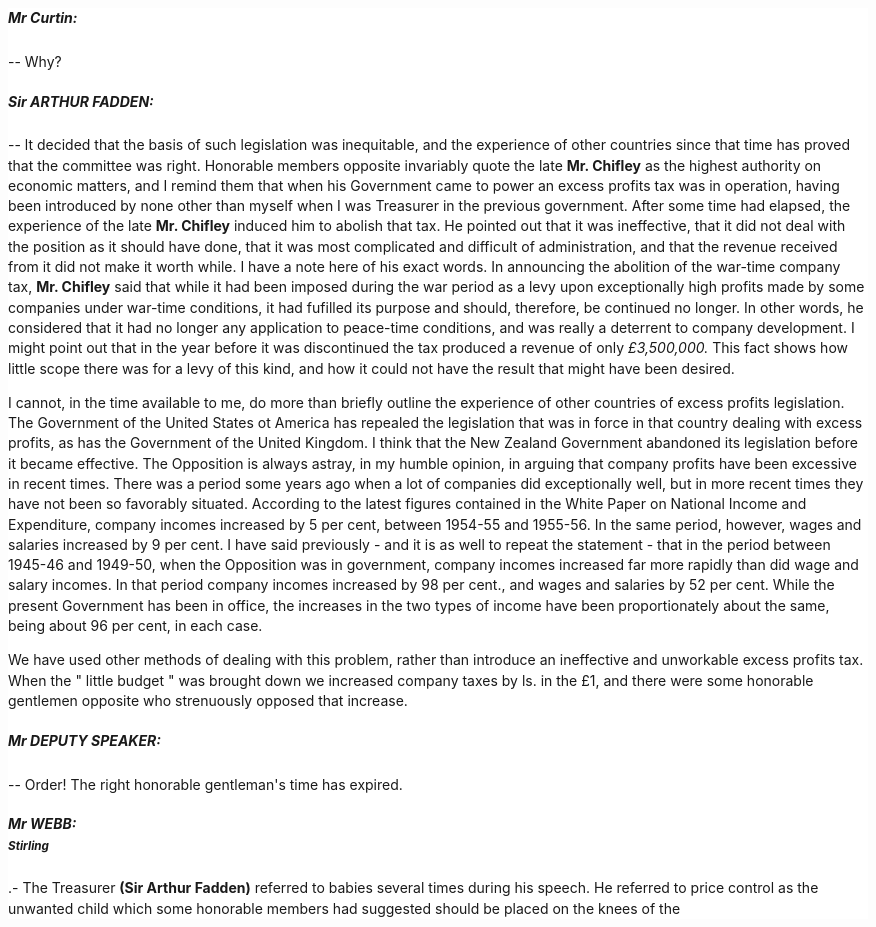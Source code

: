 ##### Mr Curtin:

-- Why? 

##### Sir ARTHUR FADDEN:

-- lt decided that the basis of such legislation was inequitable, and the experience of other countries since that time has proved that the committee was right. Honorable members opposite invariably quote the late  **Mr. Chifley**  as the highest authority on economic matters, and I remind them that when his Government came to power an excess profits tax was in operation, having been introduced by none other than myself when I was Treasurer in the previous government. After some time had elapsed, the experience of the late  **Mr. Chifley**  induced him to abolish that tax. He pointed out that it was ineffective, that it did not deal with the position as it should have done, that it was most complicated and difficult of administration, and that the revenue received from it did not make it worth while. I have a note here of his exact words. In announcing the abolition of the war-time company tax,  **Mr. Chifley**  said that while it had been imposed during the war period as a levy upon exceptionally high profits made by some companies under war-time conditions, it had fufilled its purpose and should, therefore, be continued no longer. In other words, he considered that it had no longer any application to peace-time conditions, and was really a deterrent to company development. I might point out that in the year before it was discontinued the tax produced a revenue of only  *£3,500,000.*  This fact shows how little scope there was for a levy of this kind, and how it could not have the result that might have been desired. 

I cannot, in the time available to me, do more than briefly outline the experience of other countries of excess profits legislation. The Government of the United States ot America has repealed the legislation that was in force in that country dealing with excess profits, as has the Government of the United Kingdom. I think that the New Zealand Government abandoned its legislation before it became effective. The Opposition is always astray, in my humble opinion, in arguing that company profits have been excessive in recent times. There was a period some years ago when a lot of companies did exceptionally well, but in more recent times they have not been so favorably situated. According to the latest figures contained in the White Paper on National Income and Expenditure, company incomes increased by 5 per cent, between 1954-55 and 1955-56. In the same period, however, wages and salaries increased by 9 per cent. I have said previously - and it is as well to repeat the statement - that in the period between 1945-46 and 1949-50, when the Opposition was in government, company incomes increased far more rapidly than did wage and salary incomes. In that period company incomes increased by 98 per cent., and wages and salaries by 52 per cent. While the present Government has been in office, the increases in the two types of income have been proportionately about the same, being about 96 per cent, in each case. 

We have used other methods of dealing with this problem, rather than introduce an ineffective and unworkable excess profits tax. When the " little budget " was brought down we increased company taxes by ls. in the £1, and there were some honorable gentlemen opposite who strenuously opposed that increase. 

##### Mr DEPUTY SPEAKER:

--  Order! The right honorable gentleman's time has expired. 

##### Mr WEBB:<br><small class="text-muted">Stirling</small>

.- The Treasurer  **(Sir Arthur Fadden)**  referred to babies several times during his speech. He referred to price control as the unwanted child which some honorable members had suggested should be placed on the knees of the 
